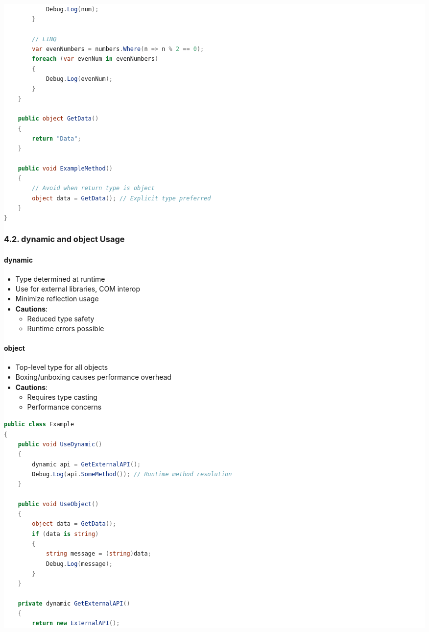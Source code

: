 ```csharp
            Debug.Log(num);
        }

        // LINQ
        var evenNumbers = numbers.Where(n => n % 2 == 0);
        foreach (var evenNum in evenNumbers)
        {
            Debug.Log(evenNum);
        }
    }

    public object GetData()
    {
        return "Data";
    }

    public void ExampleMethod()
    {
        // Avoid when return type is object
        object data = GetData(); // Explicit type preferred
    }
}
```

### 4.2. dynamic and object Usage

#### dynamic
- Type determined at runtime
- Use for external libraries, COM interop
- Minimize reflection usage
- **Cautions**:
  - Reduced type safety
  - Runtime errors possible

#### object
- Top-level type for all objects
- Boxing/unboxing causes performance overhead
- **Cautions**:
  - Requires type casting
  - Performance concerns

```csharp
public class Example
{
    public void UseDynamic()
    {
        dynamic api = GetExternalAPI();
        Debug.Log(api.SomeMethod()); // Runtime method resolution
    }

    public void UseObject()
    {
        object data = GetData();
        if (data is string)
        {
            string message = (string)data;
            Debug.Log(message);
        }
    }

    private dynamic GetExternalAPI()
    {
        return new ExternalAPI();
```